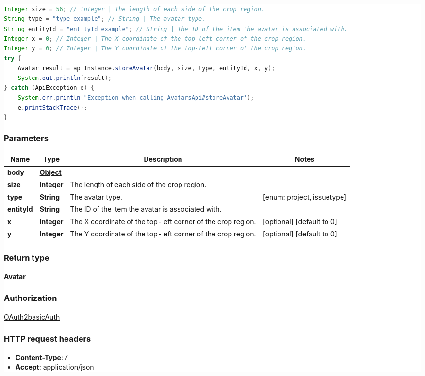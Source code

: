 ```java
Integer size = 56; // Integer | The length of each side of the crop region.
String type = "type_example"; // String | The avatar type.
String entityId = "entityId_example"; // String | The ID of the item the avatar is associated with.
Integer x = 0; // Integer | The X coordinate of the top-left corner of the crop region.
Integer y = 0; // Integer | The Y coordinate of the top-left corner of the crop region.
try {
    Avatar result = apiInstance.storeAvatar(body, size, type, entityId, x, y);
    System.out.println(result);
} catch (ApiException e) {
    System.err.println("Exception when calling AvatarsApi#storeAvatar");
    e.printStackTrace();
}
```

### Parameters

Name | Type | Description  | Notes
------------- | ------------- | ------------- | -------------
 **body** | [**Object**](Object.md)|  |
 **size** | **Integer**| The length of each side of the crop region. |
 **type** | **String**| The avatar type. | [enum: project, issuetype]
 **entityId** | **String**| The ID of the item the avatar is associated with. |
 **x** | **Integer**| The X coordinate of the top-left corner of the crop region. | [optional] [default to 0]
 **y** | **Integer**| The Y coordinate of the top-left corner of the crop region. | [optional] [default to 0]

### Return type

[**Avatar**](Avatar.md)

### Authorization

[OAuth2](../README.md#OAuth2)[basicAuth](../README.md#basicAuth)

### HTTP request headers

 - **Content-Type**: */*
 - **Accept**: application/json

